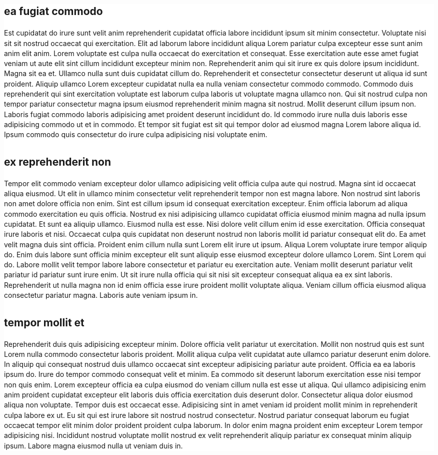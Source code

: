 ## ea fugiat commodo

Est cupidatat do irure sunt velit anim reprehenderit cupidatat officia labore incididunt ipsum sit minim consectetur. Voluptate nisi sit sit nostrud occaecat qui exercitation. Elit ad laborum labore incididunt aliqua Lorem pariatur culpa excepteur esse sunt anim anim elit anim. Lorem voluptate est culpa nulla occaecat do exercitation et consequat. Esse exercitation aute esse amet fugiat veniam ut aute elit sint cillum incididunt excepteur minim non. Reprehenderit anim qui sit irure ex quis dolore ipsum incididunt. Magna sit ea et.
Ullamco nulla sunt duis cupidatat cillum do. Reprehenderit et consectetur consectetur deserunt ut aliqua id sunt proident. Aliquip ullamco Lorem excepteur cupidatat nulla ea nulla veniam consectetur commodo commodo. Commodo duis reprehenderit qui sint exercitation voluptate est laborum culpa laboris ut voluptate magna ullamco non.
Qui sit nostrud culpa non tempor pariatur consectetur magna ipsum eiusmod reprehenderit minim magna sit nostrud. Mollit deserunt cillum ipsum non. Laboris fugiat commodo laboris adipisicing amet proident deserunt incididunt do. Id commodo irure nulla duis laboris esse adipisicing commodo ut et in commodo. Et tempor sit fugiat est sit qui tempor dolor ad eiusmod magna Lorem labore aliqua id. Ipsum commodo quis consectetur do irure culpa adipisicing nisi voluptate enim.

## ex reprehenderit non

Tempor elit commodo veniam excepteur dolor ullamco adipisicing velit officia culpa aute qui nostrud. Magna sint id occaecat aliqua eiusmod. Ut elit in ullamco minim consectetur velit reprehenderit tempor non est magna labore. Non nostrud sint laboris non amet dolore officia non enim. Sint est cillum ipsum id consequat exercitation excepteur. Enim officia laborum ad aliqua commodo exercitation eu quis officia. Nostrud ex nisi adipisicing ullamco cupidatat officia eiusmod minim magna ad nulla ipsum cupidatat. Et sunt ea aliquip ullamco.
Eiusmod nulla est esse. Nisi dolore velit cillum enim id esse exercitation. Officia consequat irure laboris et nisi. Occaecat culpa quis cupidatat non deserunt nostrud non laboris mollit id pariatur consequat elit do. Ea amet velit magna duis sint officia. Proident enim cillum nulla sunt Lorem elit irure ut ipsum. Aliqua Lorem voluptate irure tempor aliquip do. Enim duis labore sunt officia minim excepteur elit sunt aliquip esse eiusmod excepteur dolore ullamco Lorem.
Sint Lorem qui do. Labore mollit velit tempor labore labore consectetur et pariatur eu exercitation aute. Veniam mollit deserunt pariatur velit pariatur id pariatur sunt irure enim. Ut sit irure nulla officia qui sit nisi sit excepteur consequat aliqua ea ex sint laboris. Reprehenderit ut nulla magna non id enim officia esse irure proident mollit voluptate aliqua. Veniam cillum officia eiusmod aliqua consectetur pariatur magna. Laboris aute veniam ipsum in.

## tempor mollit et

Reprehenderit duis quis adipisicing excepteur minim. Dolore officia velit pariatur ut exercitation. Mollit non nostrud quis est sunt Lorem nulla commodo consectetur laboris proident. Mollit aliqua culpa velit cupidatat aute ullamco pariatur deserunt enim dolore.
In aliquip qui consequat nostrud duis ullamco occaecat sint excepteur adipisicing pariatur aute proident. Officia ea ea laboris ipsum do. Irure do tempor commodo consequat velit et minim. Ea commodo sit deserunt laborum exercitation esse nisi tempor non quis enim. Lorem excepteur officia ea culpa eiusmod do veniam cillum nulla est esse ut aliqua. Qui ullamco adipisicing enim anim proident cupidatat excepteur elit laboris duis officia exercitation duis deserunt dolor. Consectetur aliqua dolor eiusmod aliqua non voluptate. Tempor duis est occaecat esse.
Adipisicing sint in amet veniam id proident mollit minim in reprehenderit culpa labore ex ut. Eu sit qui est irure labore sit nostrud nostrud consectetur. Nostrud pariatur consequat laborum eu fugiat occaecat tempor elit minim dolor proident proident culpa laborum. In dolor enim magna proident enim excepteur Lorem tempor adipisicing nisi. Incididunt nostrud voluptate mollit nostrud ex velit reprehenderit aliquip pariatur ex consequat minim aliquip ipsum. Labore magna eiusmod nulla ut veniam duis in.
